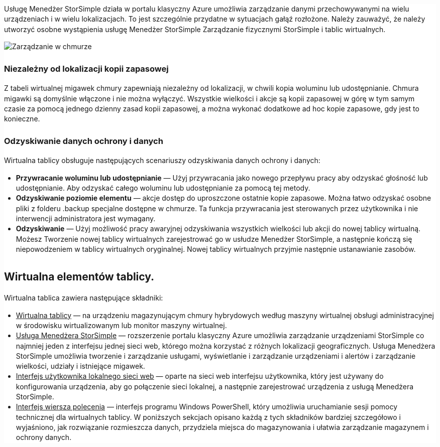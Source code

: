 Usługę Menedżer StorSimple działa w portalu klasyczny Azure umożliwia zarządzanie danymi przechowywanymi na wielu urządzeniach i w wielu lokalizacjach. To jest szczególnie przydatne w sytuacjach gałąź rozłożone. Należy zauważyć, że należy utworzyć osobne wystąpienia usługę Menedżer StorSimple Zarządzanie fizycznymi StorSimple i tablic wirtualnych. 

![Zarządzanie w chmurze](./media/storsimple-ova-overview/cloud-based-storage-management.png)

### <a name="location-independent-backup"></a>Niezależny od lokalizacji kopii zapasowej

Z tabeli wirtualnej migawek chmury zapewniają niezależny od lokalizacji, w chwili kopia woluminu lub udostępnianie. Chmura migawki są domyślnie włączone i nie można wyłączyć. Wszystkie wielkości i akcje są kopii zapasowej w górę w tym samym czasie za pomocą jednego dzienny zasad kopii zapasowej, a można wykonać dodatkowe ad hoc kopie zapasowe, gdy jest to konieczne.

### <a name="data-protection-and-disaster-recovery"></a>Odzyskiwanie danych ochrony i danych

Wirtualna tablicy obsługuje następujących scenariuszy odzyskiwania danych ochrony i danych:

- **Przywracanie woluminu lub udostępnianie** — Użyj przywracania jako nowego przepływu pracy aby odzyskać głośność lub udostępnianie. Aby odzyskać całego woluminu lub udostępnianie za pomocą tej metody.
- **Odzyskiwanie poziomie elementu** — akcje dostęp do uproszczone ostatnie kopie zapasowe. Można łatwo odzyskać osobne pliki z folderu .backup specjalne dostępne w chmurze. Ta funkcja przywracania jest sterowanych przez użytkownika i nie interwencji administratora jest wymagany.
- **Odzyskiwanie** — Użyj możliwość pracy awaryjnej odzyskiwania wszystkich wielkości lub akcji do nowej tablicy wirtualną. Możesz Tworzenie nowej tablicy wirtualnych zarejestrować go w usłudze Menedżer StorSimple, a następnie kończą się niepowodzeniem w tablicy wirtualnych oryginalnej. Nowej tablicy wirtualnych przyjmie następnie ustanawianie zasobów. 

## <a name="virtual-array-components"></a>Wirtualna elementów tablicy.

Wirtualna tablica zawiera następujące składniki:

- [Wirtualna tablicy](#virtual-array) — na urządzeniu magazynującym chmury hybrydowych według maszyny wirtualnej obsługi administracyjnej w środowisku wirtualizowanym lub monitor maszyny wirtualnej.  
- [Usługa Menedżera StorSimple](#storsimple-manager-service) — rozszerzenie portalu klasyczny Azure umożliwia zarządzanie urządzeniami StorSimple co najmniej jeden z interfejsu jednej sieci web, którego można korzystać z różnych lokalizacji geograficznych. Usługa Menedżera StorSimple umożliwia tworzenie i zarządzanie usługami, wyświetlanie i zarządzanie urządzeniami i alertów i zarządzanie wielkości, udziały i istniejące migawek.
- [Interfejs użytkownika lokalnego sieci web](#local-web-user-interface) — oparte na sieci web interfejsu użytkownika, który jest używany do konfigurowania urządzenia, aby go połączenie sieci lokalnej, a następnie zarejestrować urządzenia z usługą Menedżera StorSimple. 
- [Interfejs wiersza polecenia](#command-line-interface) — interfejs programu Windows PowerShell, który umożliwia uruchamianie sesji pomocy technicznej dla wirtualnych tablicy.
W poniższych sekcjach opisano każdą z tych składników bardziej szczegółowo i wyjaśniono, jak rozwiązanie rozmieszcza danych, przydziela miejsca do magazynowania i ułatwia zarządzanie magazynem i ochrony danych.

